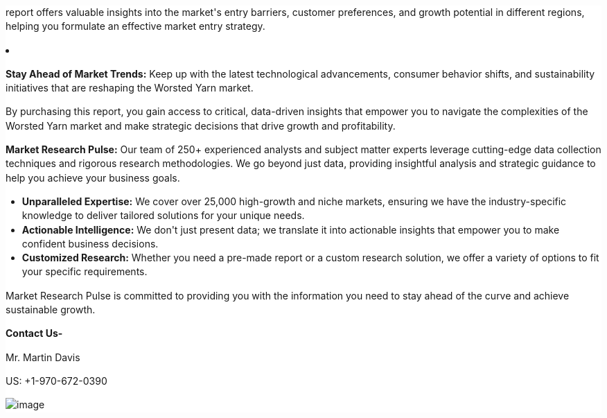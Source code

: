 report offers valuable insights into the market's entry barriers, customer preferences, and growth potential in different regions, helping you formulate an effective market entry strategy.</p></li><li><p><strong>Stay Ahead of Market Trends:</strong> Keep up with the latest technological advancements, consumer behavior shifts, and sustainability initiatives that are reshaping the Worsted Yarn market.</p></li></ol><p>By purchasing this report, you gain access to critical, data-driven insights that empower you to navigate the complexities of the Worsted Yarn market and make strategic decisions that drive growth and profitability.</p><p><strong>Market Research Pulse:</strong>&nbsp;Our team of 250+ experienced analysts and subject matter experts leverage cutting-edge data collection techniques and rigorous research methodologies. We go beyond just data, providing insightful analysis and strategic guidance to help you achieve your business goals.</p><ul><li><strong>Unparalleled Expertise:</strong>&nbsp;We cover over 25,000 high-growth and niche markets, ensuring we have the industry-specific knowledge to deliver tailored solutions for your unique needs.</li><li><strong>Actionable Intelligence:</strong>&nbsp;We don't just present data; we translate it into actionable insights that empower you to make confident business decisions.</li><li><strong>Customized Research:</strong>&nbsp;Whether you need a pre-made report or a custom research solution, we offer a variety of options to fit your specific requirements.</li></ul><p>Market Research Pulse is committed to providing you with the information you need to stay ahead of the curve and achieve sustainable growth.</p><p><strong>Contact Us-</strong></p><p>Mr. Martin Davis</p><p>US: +1-970-672-0390</p>
![image](https://github.com/user-attachments/assets/75b0148b-1cd6-447c-a054-7c822371d038)
